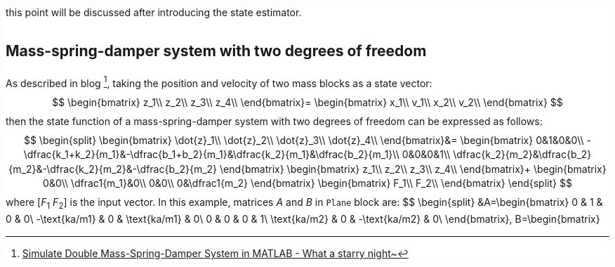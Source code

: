 this point will be discussed after introducing the state estimator.

## Mass-spring-damper system with two degrees of freedom

As described in blog [^1], taking the position and velocity of two mass blocks as a state vector:
$$
\begin{bmatrix}
z_1\\
z_2\\
z_3\\
z_4\\
\end{bmatrix}=
\begin{bmatrix}
x_1\\
v_1\\
x_2\\
v_2\\
\end{bmatrix}
$$
then the state function of a mass-spring-damper system with two degrees of freedom can be expressed as follows:
$$
\begin{split}
\begin{bmatrix}
\dot{z}_1\\
\dot{z}_2\\
\dot{z}_3\\
\dot{z}_4\\
\end{bmatrix}&=
\begin{bmatrix}
0&1&0&0\\
-\dfrac{k_1+k_2}{m_1}&-\dfrac{b_1+b_2}{m_1}&\dfrac{k_2}{m_1}&\dfrac{b_2}{m_1}\\
0&0&0&1\\
\dfrac{k_2}{m_2}&\dfrac{b_2}{m_2}&-\dfrac{k_2}{m_2}&-\dfrac{b_2}{m_2}
\end{bmatrix}
\begin{bmatrix}
z_1\\
z_2\\
z_3\\
z_4\\
\end{bmatrix}+
\begin{bmatrix}
0&0\\
\dfrac1{m_1}&0\\
0&0\\
0&\dfrac1{m_2}
\end{bmatrix}
\begin{bmatrix}
F_1\\
F_2\\
\end{bmatrix}
\end{split}
$$
where $[F_1\ F_2]$ is the input vector. In this example, matrices $A$ and $B$ in `Plane` block are:
$$
\begin{split}
&A=\begin{bmatrix}
0 & 1 & 0 & 0\\
-\text{ka/m1} & 0 & \text{ka/m1} & 0\\
0 & 0 & 0 & 1\\
\text{ka/m2} & 0 & -\text{ka/m2} & 0\\
\end{bmatrix},
B=\begin{bmatrix}

[^1]: [Simulate Double Mass-Spring-Damper System in MATLAB - What a starry night~](https://helloworld-1017.github.io/2023-06-20/19-40-31.html#simulating-using-state-space-function)
[^2]: [Double Spring Mass System - MathWorks](https://ww2.mathworks.cn/help/simulink/slref/double-spring-mass-system.html).
[^3]: [MATLAB Simulink `Selector` block: Select input elements from vector, matrix, or multidimensional signal - MathWorks](https://ww2.mathworks.cn/help/simulink/slref/selector.html).
[^4]: [Linear–quadratic regulator - Wikipedia](https://en.wikipedia.org/wiki/Linear%E2%80%93quadratic_regulator).
[^5]: [Maintain Level-1 MATLAB S-Functions - MathWorks](https://ww2.mathworks.cn/help/simulink/sfg/maintaining-level-1-matlab-s-functions.html).
[^6]: [MATLAB `lqr`: Linear-Quadratic Regulator (LQR) design - MathWorks](https://ww2.mathworks.cn/help/control/ref/lti.lqr.html).
[^7]: [MATLAB Simulink `S-Function` block: Include S-function in model - MathWorks](https://ww2.mathworks.cn/help/simulink/slref/sfunction.html).
[^8]: [MATLAB `groot`: Graphics root object - MathWorks](https://ww2.mathworks.cn/help/matlab/ref/groot.html).
[^9]: [MATLAB root properties: Graphics environment and state information - MathWorks](https://ww2.mathworks.cn/help/matlab/ref/matlab.ui.root-properties.html).